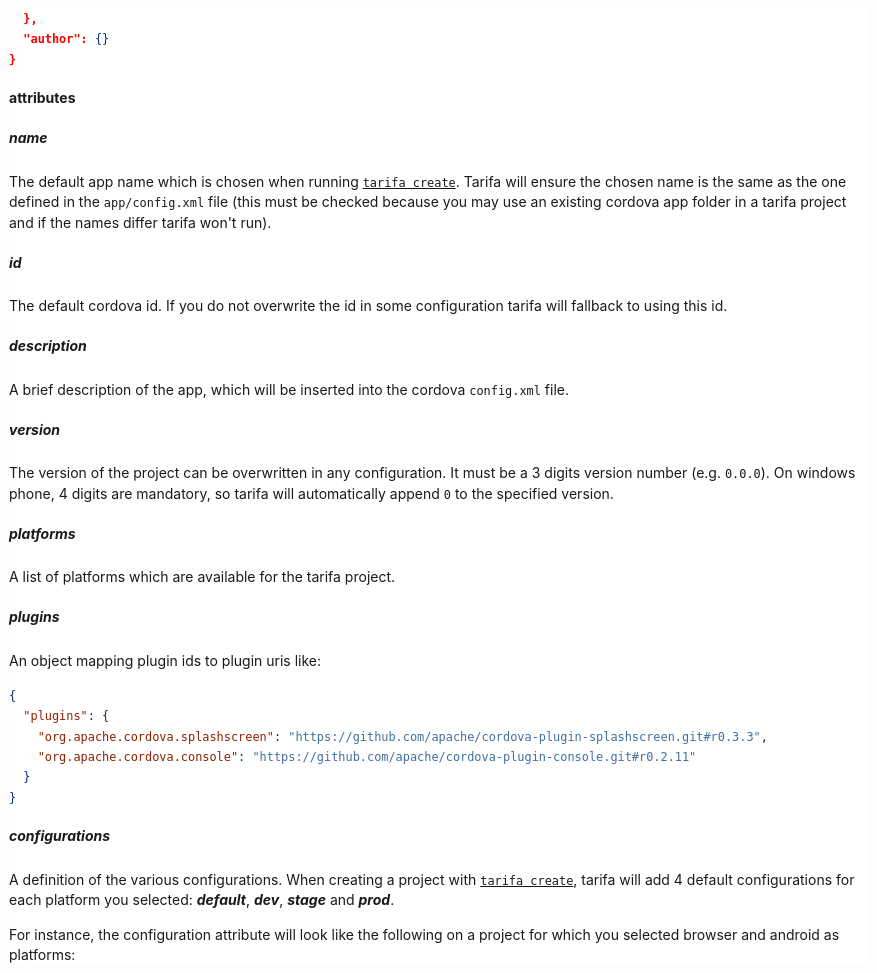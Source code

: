 ``` json
  },
  "author": {}
}
```

#### attributes

##### name
The default app name which is chosen when running [`tarifa create`](../usage/create.md). Tarifa will ensure the chosen name is the same as the one defined in the `app/config.xml` file (this must be checked because you may use an existing cordova app folder in a tarifa project and if the names differ tarifa won't run).

##### id
The default cordova id. If you do not overwrite the id in some configuration tarifa will fallback to using this id.

##### description
A brief description of the app, which will be inserted into the cordova `config.xml`
file.

##### version
The version of the project can be overwritten in any configuration. It must
be a 3 digits version number (e.g. `0.0.0`).
On windows phone, 4 digits are mandatory, so tarifa will automatically
append `0` to the specified version.

##### platforms

A list of platforms which are available for the tarifa project.

##### plugins

An object mapping plugin ids to plugin uris like:

```json
{
  "plugins": {
    "org.apache.cordova.splashscreen": "https://github.com/apache/cordova-plugin-splashscreen.git#r0.3.3",
    "org.apache.cordova.console": "https://github.com/apache/cordova-plugin-console.git#r0.2.11"
  }
}
```

##### configurations

A definition of the various configurations. When creating a project with [`tarifa create`](../usage/create.md),
tarifa will add 4 default configurations for each platform you selected: **_default_**,
**_dev_**, **_stage_** and **_prod_**.

For instance, the configuration attribute will look like the following on a project
for which you selected browser and android as platforms:
